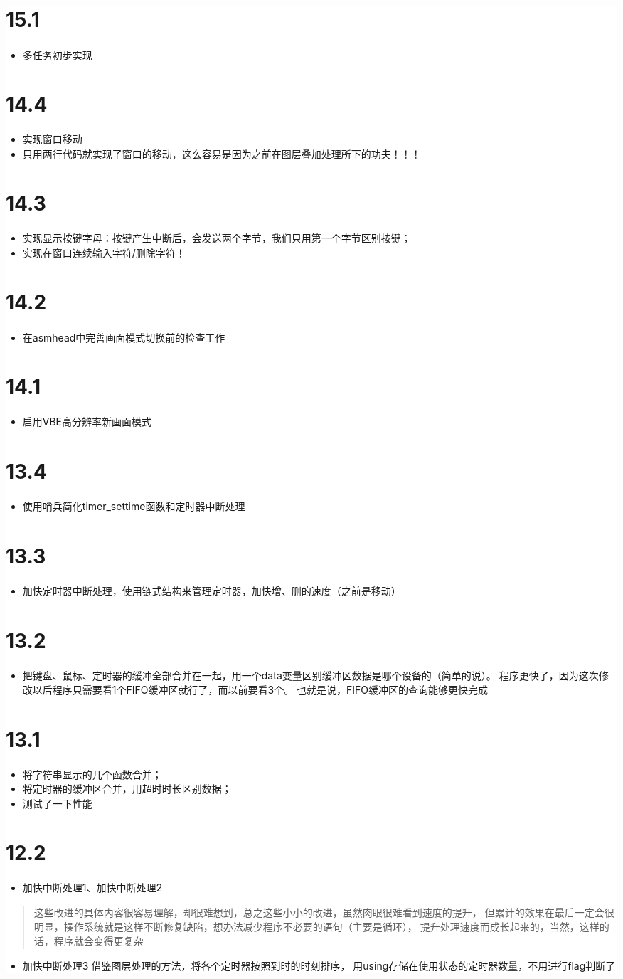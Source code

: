 # 15.1
- 多任务初步实现

# 14.4
- 实现窗口移动
- 只用两行代码就实现了窗口的移动，这么容易是因为之前在图层叠加处理所下的功夫！！！

# 14.3
- 实现显示按键字母：按键产生中断后，会发送两个字节，我们只用第一个字节区别按键；
- 实现在窗口连续输入字符/删除字符！

# 14.2
- 在asmhead中完善画面模式切换前的检查工作

# 14.1
- 启用VBE高分辨率新画面模式

# 13.4
- 使用哨兵简化timer_settime函数和定时器中断处理

# 13.3
- 加快定时器中断处理，使用链式结构来管理定时器，加快增、删的速度（之前是移动）

# 13.2
- 把键盘、鼠标、定时器的缓冲全部合并在一起，用一个data变量区别缓冲区数据是哪个设备的（简单的说）。
程序更快了，因为这次修改以后程序只需要看1个FIFO缓冲区就行了，而以前要看3个。
也就是说，FIFO缓冲区的查询能够更快完成

# 13.1
- 将字符串显示的几个函数合并；
- 将定时器的缓冲区合并，用超时时长区别数据；
- 测试了一下性能

# 12.2
- 加快中断处理1、加快中断处理2
> 这些改进的具体内容很容易理解，却很难想到，总之这些小小的改进，虽然肉眼很难看到速度的提升，
> 但累计的效果在最后一定会很明显，操作系统就是这样不断修复缺陷，想办法减少程序不必要的语句（主要是循环），
> 提升处理速度而成长起来的，当然，这样的话，程序就会变得更复杂

- 加快中断处理3
借鉴图层处理的方法，将各个定时器按照到时的时刻排序，
用using存储在使用状态的定时器数量，不用进行flag判断了
